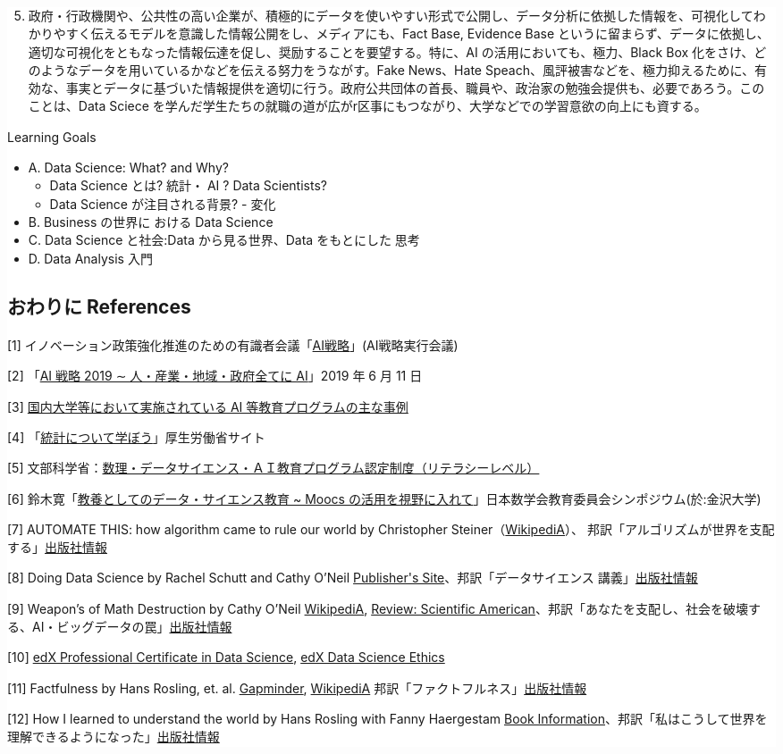 5. 政府・行政機関や、公共性の高い企業が、積極的にデータを使いやすい形式で公開し、データ分析に依拠した情報を、可視化してわかりやすく伝えるモデルを意識した情報公開をし、メディアにも、Fact Base, Evidence Base というに留まらず、データに依拠し、適切な可視化をともなった情報伝達を促し、奨励することを要望する。特に、AI の活用においても、極力、Black Box 化をさけ、どのようなデータを用いているかなどを伝える努力をうながす。Fake News、Hate Speach、風評被害などを、極力抑えるために、有効な、事実とデータに基づいた情報提供を適切に行う。政府公共団体の首長、職員や、政治家の勉強会提供も、必要であろう。このことは、Data Sciece を学んだ学生たちの就職の道が広がr区事にもつながり、大学などでの学習意欲の向上にも資する。

Learning Goals 

* A. Data Science: What? and Why? 
  - Data Science とは? 統計・ AI ? Data Scientists? 
  - Data Science が注目される背景? - 変化
* B. Business の世界に おける Data Science 
* C. Data Science と社会:Data から見る世界、Data をもとにした 思考
* D. Data Analysis 入門

## おわりに References

[1] イノベーション政策強化推進のための有識者会議「[AI戦略](https://www8.cao.go.jp/cstp/ai/index.html)」(AI戦略実行会議) 

[2] 「[AI 戦略 2019 ∼ 人・産業・地域・政府全てに AI](https://www5.cao.go.jp/keizai-shimon/kaigi/special/reform/wg7/20191101/shiryou1.pdf)」2019 年 6 月 11 日  

[3] [国内大学等において実施されている AI 等教育プログラムの主な事例](https://www8.cao.go.jp/cstp/ai/suuri/r1_1kai/r1_1kai.html) 

[4] 「[統計について学ぼう](https://www.mhlw.go.jp/toukei/learning/index.html)」厚生労働省サイト 

[5] 文部科学省：[数理・データサイエンス・ＡＩ教育プログラム認定制度（リテラシーレベル）](https://www.mext.go.jp/a_menu/koutou/suuri_datascience_ai/00002.htm)

[6] 鈴木寛「[教養としてのデータ・サイエンス教育 ~ Moocs の活用を視野に入れて](https://icu-hsuzuki.github.io/science/index-j.html#msj2019)」日本数学会教育委員会シンポジウム(於:金沢大学)

[7] AUTOMATE THIS: how algorithm came to rule our world by Christopher Steiner（[WikipediA](https://en.wikipedia.org/wiki/Automate_This)）、 邦訳「アルゴリズムが世界を支配する」[出版社情報](https://www.kadokawa.co.jp/product/321306000181/)

[8] Doing Data Science by Rachel Schutt and Cathy O’Neil [Publisher's Site](https://www.oreilly.com/library/view/doing-data-science/9781449363871/)、邦訳「データサイエンス 講義」[出版社情報](https://www.oreilly.co.jp/books/9784873117010/)

[9] Weapon’s of Math Destruction by Cathy O’Neil [WikipediA](https://en.wikipedia.org/wiki/Weapons_of_Math_Destruction), [Review: Scientific American](https://blogs.scientificamerican.com/roots-of-unity/review-weapons-of-math-destruction/)、邦訳「あなたを支配し、社会を破壊する、AI・ビッグデータの罠」[出版社情報](http://www.intershift.jp/w_aibg.html)

[10] [edX Professional Certificate in Data Science](https://online-learning.harvard.edu/series/professional-certificate-data-science),  [edX Data Science Ethics](https://www.edx.org/course/data-science-ethics)

[11] Factfulness by Hans Rosling, et. al. [Gapminder](https://www.gapminder.org/factfulness-book/), [WikipediA](https://en.wikipedia.org/wiki/Factfulness:_Ten_Reasons_We%27re_Wrong_About_the_World_–_and_Why_Things_Are_Better_Than_You_Think) 邦訳「ファクトフルネス」[出版社情報](https://bookplus.nikkei.com/atcl/catalog/19/P89600/)

[12] How I learned to understand the world by Hans Rosling with Fanny Haergestam [Book Information](https://us.macmillan.com/books/9781250266903/howilearnedtounderstandtheworld)、邦訳「私はこうして世界を理解できるようになった」[出版社情報](http://www.seidosha.co.jp/book/index.php?id=3351)
